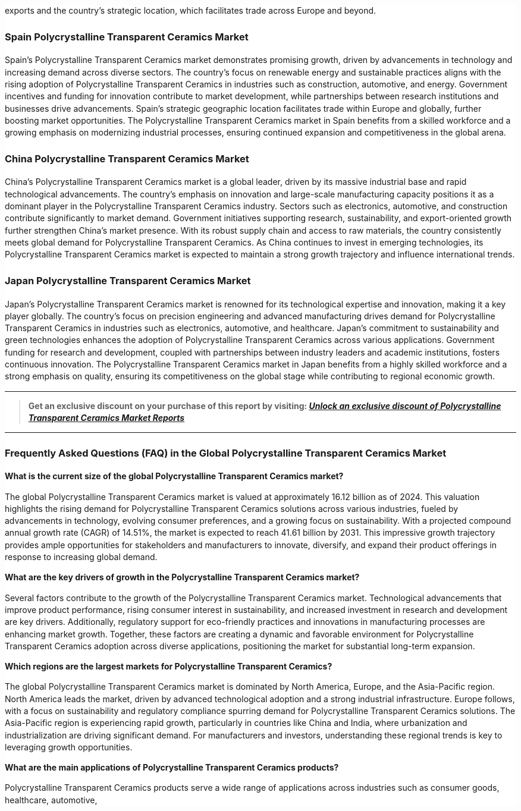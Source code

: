 exports and the country&rsquo;s strategic location, which facilitates trade across Europe and beyond.</p><h3>Spain Polycrystalline Transparent Ceramics Market</h3><p>Spain&rsquo;s Polycrystalline Transparent Ceramics market demonstrates promising growth, driven by advancements in technology and increasing demand across diverse sectors. The country&rsquo;s focus on renewable energy and sustainable practices aligns with the rising adoption of Polycrystalline Transparent Ceramics in industries such as construction, automotive, and energy. Government incentives and funding for innovation contribute to market development, while partnerships between research institutions and businesses drive advancements. Spain&rsquo;s strategic geographic location facilitates trade within Europe and globally, further boosting market opportunities. The Polycrystalline Transparent Ceramics market in Spain benefits from a skilled workforce and a growing emphasis on modernizing industrial processes, ensuring continued expansion and competitiveness in the global arena.</p><h3>China Polycrystalline Transparent Ceramics Market</h3><p>China&rsquo;s Polycrystalline Transparent Ceramics market is a global leader, driven by its massive industrial base and rapid technological advancements. The country&rsquo;s emphasis on innovation and large-scale manufacturing capacity positions it as a dominant player in the Polycrystalline Transparent Ceramics industry. Sectors such as electronics, automotive, and construction contribute significantly to market demand. Government initiatives supporting research, sustainability, and export-oriented growth further strengthen China&rsquo;s market presence. With its robust supply chain and access to raw materials, the country consistently meets global demand for Polycrystalline Transparent Ceramics. As China continues to invest in emerging technologies, its Polycrystalline Transparent Ceramics market is expected to maintain a strong growth trajectory and influence international trends.</p><h3>Japan Polycrystalline Transparent Ceramics Market</h3><p>Japan&rsquo;s Polycrystalline Transparent Ceramics market is renowned for its technological expertise and innovation, making it a key player globally. The country&rsquo;s focus on precision engineering and advanced manufacturing drives demand for Polycrystalline Transparent Ceramics in industries such as electronics, automotive, and healthcare. Japan&rsquo;s commitment to sustainability and green technologies enhances the adoption of Polycrystalline Transparent Ceramics across various applications. Government funding for research and development, coupled with partnerships between industry leaders and academic institutions, fosters continuous innovation. The Polycrystalline Transparent Ceramics market in Japan benefits from a highly skilled workforce and a strong emphasis on quality, ensuring its competitiveness on the global stage while contributing to regional economic growth.</p><hr /><blockquote><p><strong>Get an exclusive discount on your purchase of this report by visiting: <em><a href="://marketresearchpulse.com/ask-for-discount/17960?utm_source=Github&amp;utm_medium=0117">Unlock an exclusive discount of Polycrystalline Transparent Ceramics Market Reports</a></em>&nbsp;</strong></p></blockquote><hr /><h3>Frequently Asked Questions (FAQ) in the Global Polycrystalline Transparent Ceramics Market</h3><p><strong>What is the current size of the global Polycrystalline Transparent Ceramics market?</strong></p><p>The global Polycrystalline Transparent Ceramics market is valued at approximately 16.12 billion as of 2024. This valuation highlights the rising demand for Polycrystalline Transparent Ceramics solutions across various industries, fueled by advancements in technology, evolving consumer preferences, and a growing focus on sustainability. With a projected compound annual growth rate (CAGR) of 14.51%, the market is expected to reach 41.61 billion by 2031. This impressive growth trajectory provides ample opportunities for stakeholders and manufacturers to innovate, diversify, and expand their product offerings in response to increasing global demand.</p><p><strong>What are the key drivers of growth in the Polycrystalline Transparent Ceramics market?</strong></p><p>Several factors contribute to the growth of the Polycrystalline Transparent Ceramics market. Technological advancements that improve product performance, rising consumer interest in sustainability, and increased investment in research and development are key drivers. Additionally, regulatory support for eco-friendly practices and innovations in manufacturing processes are enhancing market growth. Together, these factors are creating a dynamic and favorable environment for Polycrystalline Transparent Ceramics adoption across diverse applications, positioning the market for substantial long-term expansion.</p><p><strong>Which regions are the largest markets for Polycrystalline Transparent Ceramics?</strong></p><p>The global Polycrystalline Transparent Ceramics market is dominated by North America, Europe, and the Asia-Pacific region. North America leads the market, driven by advanced technological adoption and a strong industrial infrastructure. Europe follows, with a focus on sustainability and regulatory compliance spurring demand for Polycrystalline Transparent Ceramics solutions. The Asia-Pacific region is experiencing rapid growth, particularly in countries like China and India, where urbanization and industrialization are driving significant demand. For manufacturers and investors, understanding these regional trends is key to leveraging growth opportunities.</p><p><strong>What are the main applications of Polycrystalline Transparent Ceramics products?</strong></p><p>Polycrystalline Transparent Ceramics products serve a wide range of applications across industries such as consumer goods, healthcare, automotive,